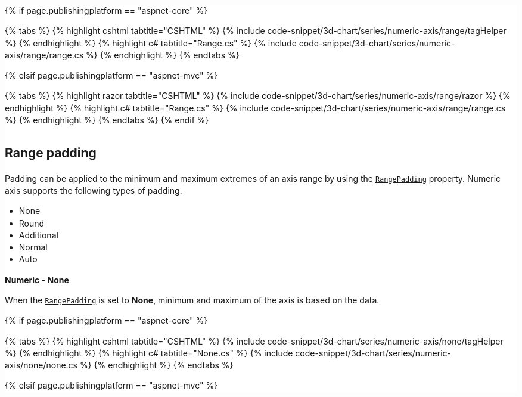{% if page.publishingplatform == "aspnet-core" %}

{% tabs %}
{% highlight cshtml tabtitle="CSHTML" %}
{% include code-snippet/3d-chart/series/numeric-axis/range/tagHelper %}
{% endhighlight %}
{% highlight c# tabtitle="Range.cs" %}
{% include code-snippet/3d-chart/series/numeric-axis/range/range.cs %}
{% endhighlight %}
{% endtabs %}

{% elsif page.publishingplatform == "aspnet-mvc" %}

{% tabs %}
{% highlight razor tabtitle="CSHTML" %}
{% include code-snippet/3d-chart/series/numeric-axis/range/razor %}
{% endhighlight %}
{% highlight c# tabtitle="Range.cs" %}
{% include code-snippet/3d-chart/series/numeric-axis/range/range.cs %}
{% endhighlight %}
{% endtabs %}
{% endif %}



## Range padding

Padding can be applied to the minimum and maximum extremes of an axis range by using the [`RangePadding`](https://help.syncfusion.com/cr/aspnetmvc-js2/Syncfusion.EJ2.Charts.Chart3DAxis.html#Syncfusion_EJ2_Charts_Chart3DAxis_RangePadding) property. Numeric axis supports the following types of padding.

* None
* Round
* Additional
* Normal
* Auto

**Numeric - None**

When the [`RangePadding`](https://help.syncfusion.com/cr/aspnetmvc-js2/Syncfusion.EJ2.Charts.Chart3DAxis.html#Syncfusion_EJ2_Charts_Chart3DAxis_RangePadding) is set to **None**, minimum and maximum of the axis is based on the data.

{% if page.publishingplatform == "aspnet-core" %}

{% tabs %}
{% highlight cshtml tabtitle="CSHTML" %}
{% include code-snippet/3d-chart/series/numeric-axis/none/tagHelper %}
{% endhighlight %}
{% highlight c# tabtitle="None.cs" %}
{% include code-snippet/3d-chart/series/numeric-axis/none/none.cs %}
{% endhighlight %}
{% endtabs %}

{% elsif page.publishingplatform == "aspnet-mvc" %}
